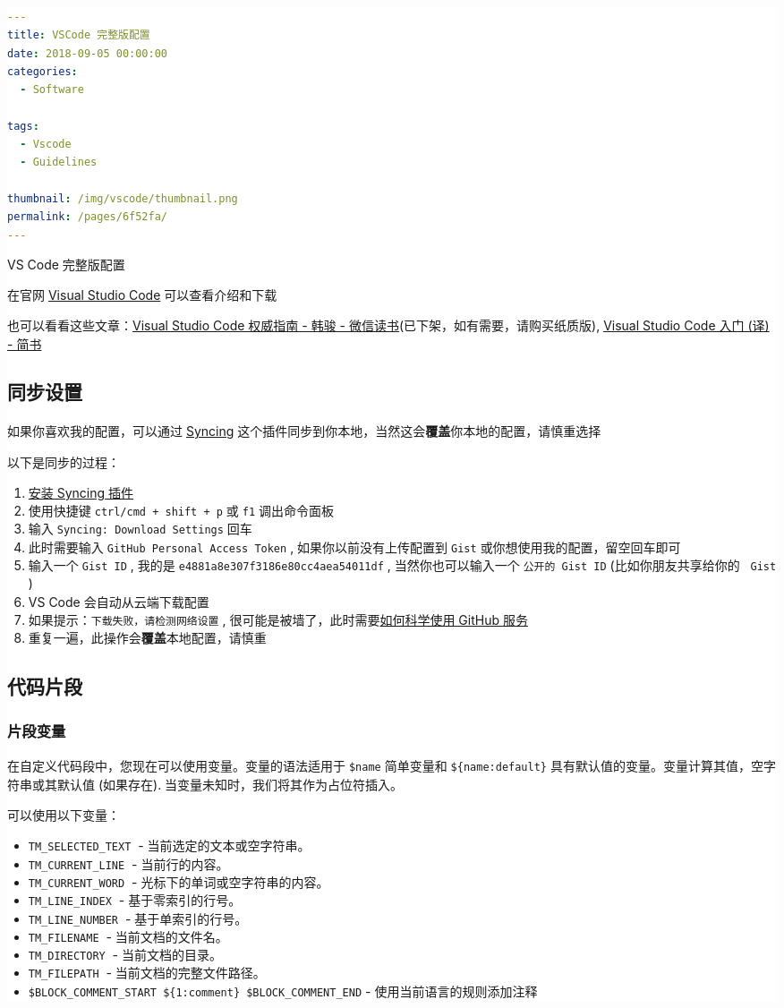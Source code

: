 ```yaml
---
title: VSCode 完整版配置
date: 2018-09-05 00:00:00
categories:
  - Software

tags:
  - Vscode
  - Guidelines

thumbnail: /img/vscode/thumbnail.png
permalink: /pages/6f52fa/
---
```


VS Code 完整版配置

在官网 [Visual Studio Code](https://code.visualstudio.com/) 可以查看介绍和下载

也可以看看这些文章：[Visual Studio Code 权威指南 - 韩骏 - 微信读书](https://weread.qq.com/web/reader/7bc32db071f02f257bc2a8a)(已下架，如有需要，请购买纸质版), [Visual Studio Code 入门 (译) - 简书](https://www.jianshu.com/p/3dda4756eca5)

## 同步设置

如果你喜欢我的配置，可以通过 [Syncing](https://marketplace.visualstudio.com/items?itemName=nonoroazoro.syncing) 这个插件同步到你本地，当然这会**覆盖**你本地的配置，请慎重选择

以下是同步的过程：

1. [安装 Syncing 插件](vscode:extension/nonoroazoro.syncing)
2. 使用快捷键 `ctrl/cmd + shift + p` 或 `f1` 调出命令面板
3. 输入 `Syncing: Download Settings` 回车
4. 此时需要输入 `GitHub Personal Access Token` , 如果你以前没有上传配置到 `Gist` 或你想使用我的配置，留空回车即可
5. 输入一个 `Gist ID` , 我的是 `e4881a8e307f3186e80cc4aea54011df` , 当然你也可以输入一个 `公开的 Gist ID` (比如你朋友共享给你的   `Gist` )
6. VS Code 会自动从云端下载配置
7. 如果提示：`下载失败，请检测网络设置` , 很可能是被墙了，此时需要[如何科学使用 GitHub 服务](/pages/0dc6bb/)
8. 重复一遍，此操作会**覆盖**本地配置，请慎重

## 代码片段

### 片段变量

在自定义代码段中，您现在可以使用变量。变量的语法适用于 `$name` 简单变量和 `${name:default}` 具有默认值的变量。变量计算其值，空字符串或其默认值 (如果存在). 当变量未知时，我们将其作为占位符插入。

可以使用以下变量：

- `TM_SELECTED_TEXT`  - 当前选定的文本或空字符串。
- `TM_CURRENT_LINE`  - 当前行的内容。
- `TM_CURRENT_WORD`  - 光标下的单词或空字符串的内容。
- `TM_LINE_INDEX`  - 基于零索引的行号。
- `TM_LINE_NUMBER`  - 基于单索引的行号。
- `TM_FILENAME`  - 当前文档的文件名。
- `TM_DIRECTORY`  - 当前文档的目录。
- `TM_FILEPATH`  - 当前文档的完整文件路径。
- `$BLOCK_COMMENT_START ${1:comment} $BLOCK_COMMENT_END` - 使用当前语言的规则添加注释
